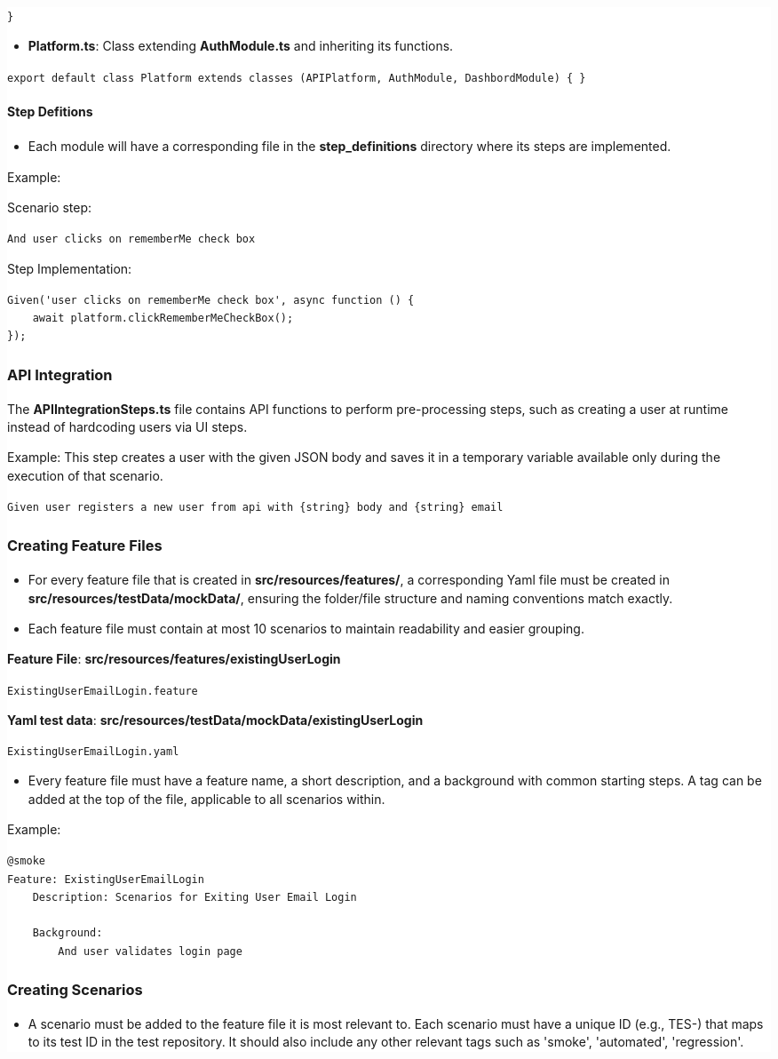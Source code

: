 ```   
}
```
- **Platform.ts**: Class extending **AuthModule.ts** and inheriting its functions.
```    
export default class Platform extends classes (APIPlatform, AuthModule, DashbordModule) { }
```
#### Step Defitions

- Each module will have a corresponding file in the **step_definitions** directory where its steps are implemented.

Example:

Scenario step:
```
And user clicks on rememberMe check box
```
Step Implementation:
```
Given('user clicks on rememberMe check box', async function () {
    await platform.clickRememberMeCheckBox();
});
```
### API Integration
The **APIIntegrationSteps.ts** file contains API functions to perform pre-processing steps, such as creating a user at runtime instead of hardcoding users via UI steps.

Example: This step creates a user with the given JSON body and saves it in a temporary variable available only during the execution of that scenario.
```
Given user registers a new user from api with {string} body and {string} email
```
### Creating Feature Files
- For every feature file that is created in **src/resources/features/**, a corresponding Yaml file must be created in **src/resources/testData/mockData/**, ensuring the folder/file structure and naming conventions match exactly.

- Each feature file must contain at most 10 scenarios to maintain readability and easier grouping.

**Feature File**: **src/resources/features/existingUserLogin**
```
ExistingUserEmailLogin.feature
```
**Yaml test data**: **src/resources/testData/mockData/existingUserLogin**
```
ExistingUserEmailLogin.yaml
```
- Every feature file must have a feature name, a short description, and a background with common starting steps. A tag can be added at the top of the file, applicable to all scenarios within.

Example:
```
@smoke
Feature: ExistingUserEmailLogin
    Description: Scenarios for Exiting User Email Login

    Background:
        And user validates login page
```
### Creating Scenarios
- A scenario must be added to the feature file it is most relevant to. Each scenario must have a unique ID (e.g., TES-) that maps to its test ID in the test repository. It should also include any other relevant tags such as 'smoke', 'automated', 'regression'.
